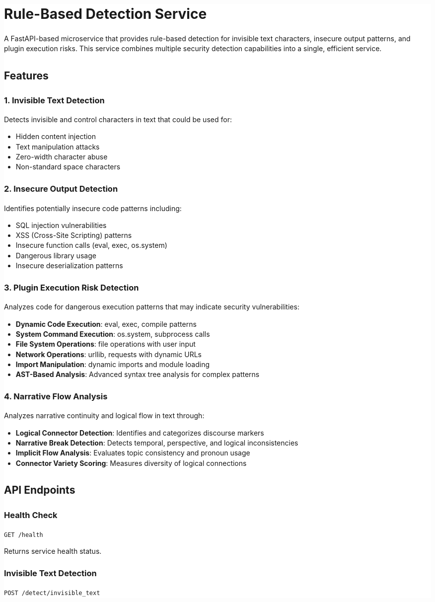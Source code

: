 # Rule-Based Detection Service

A FastAPI-based microservice that provides rule-based detection for invisible text characters, insecure output patterns, and plugin execution risks. This service combines multiple security detection capabilities into a single, efficient service.

## Features

### 1. Invisible Text Detection
Detects invisible and control characters in text that could be used for:
- Hidden content injection
- Text manipulation attacks
- Zero-width character abuse
- Non-standard space characters

### 2. Insecure Output Detection
Identifies potentially insecure code patterns including:
- SQL injection vulnerabilities
- XSS (Cross-Site Scripting) patterns
- Insecure function calls (eval, exec, os.system)
- Dangerous library usage
- Insecure deserialization patterns

### 3. Plugin Execution Risk Detection
Analyzes code for dangerous execution patterns that may indicate security vulnerabilities:
- **Dynamic Code Execution**: eval, exec, compile patterns
- **System Command Execution**: os.system, subprocess calls
- **File System Operations**: file operations with user input
- **Network Operations**: urllib, requests with dynamic URLs
- **Import Manipulation**: dynamic imports and module loading
- **AST-Based Analysis**: Advanced syntax tree analysis for complex patterns

### 4. Narrative Flow Analysis
Analyzes narrative continuity and logical flow in text through:
- **Logical Connector Detection**: Identifies and categorizes discourse markers
- **Narrative Break Detection**: Detects temporal, perspective, and logical inconsistencies
- **Implicit Flow Analysis**: Evaluates topic consistency and pronoun usage
- **Connector Variety Scoring**: Measures diversity of logical connections

## API Endpoints

### Health Check
```
GET /health
```
Returns service health status.

### Invisible Text Detection
```
POST /detect/invisible_text
```

